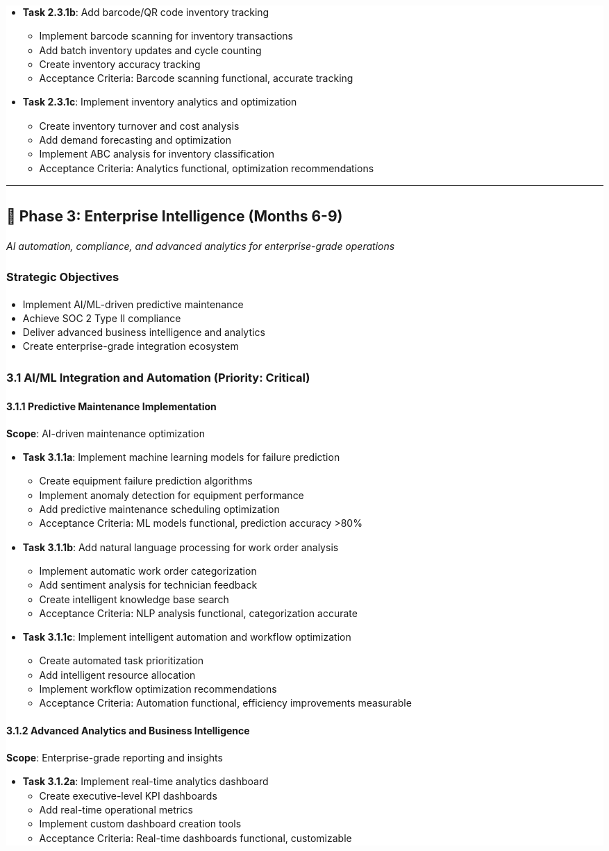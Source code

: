 - **Task 2.3.1b**: Add barcode/QR code inventory tracking
  - Implement barcode scanning for inventory transactions
  - Add batch inventory updates and cycle counting
  - Create inventory accuracy tracking
  - Acceptance Criteria: Barcode scanning functional, accurate tracking

- **Task 2.3.1c**: Implement inventory analytics and optimization
  - Create inventory turnover and cost analysis
  - Add demand forecasting and optimization
  - Implement ABC analysis for inventory classification
  - Acceptance Criteria: Analytics functional, optimization recommendations

---

## 🧠 Phase 3: Enterprise Intelligence (Months 6-9)

*AI automation, compliance, and advanced analytics for enterprise-grade operations*

### Strategic Objectives
- Implement AI/ML-driven predictive maintenance
- Achieve SOC 2 Type II compliance
- Deliver advanced business intelligence and analytics
- Create enterprise-grade integration ecosystem

### 3.1 AI/ML Integration and Automation (Priority: Critical)

#### 3.1.1 Predictive Maintenance Implementation
**Scope**: AI-driven maintenance optimization

- **Task 3.1.1a**: Implement machine learning models for failure prediction
  - Create equipment failure prediction algorithms
  - Implement anomaly detection for equipment performance
  - Add predictive maintenance scheduling optimization
  - Acceptance Criteria: ML models functional, prediction accuracy >80%

- **Task 3.1.1b**: Add natural language processing for work order analysis
  - Implement automatic work order categorization
  - Add sentiment analysis for technician feedback
  - Create intelligent knowledge base search
  - Acceptance Criteria: NLP analysis functional, categorization accurate

- **Task 3.1.1c**: Implement intelligent automation and workflow optimization
  - Create automated task prioritization
  - Add intelligent resource allocation
  - Implement workflow optimization recommendations
  - Acceptance Criteria: Automation functional, efficiency improvements measurable

#### 3.1.2 Advanced Analytics and Business Intelligence
**Scope**: Enterprise-grade reporting and insights

- **Task 3.1.2a**: Implement real-time analytics dashboard
  - Create executive-level KPI dashboards
  - Add real-time operational metrics
  - Implement custom dashboard creation tools
  - Acceptance Criteria: Real-time dashboards functional, customizable

